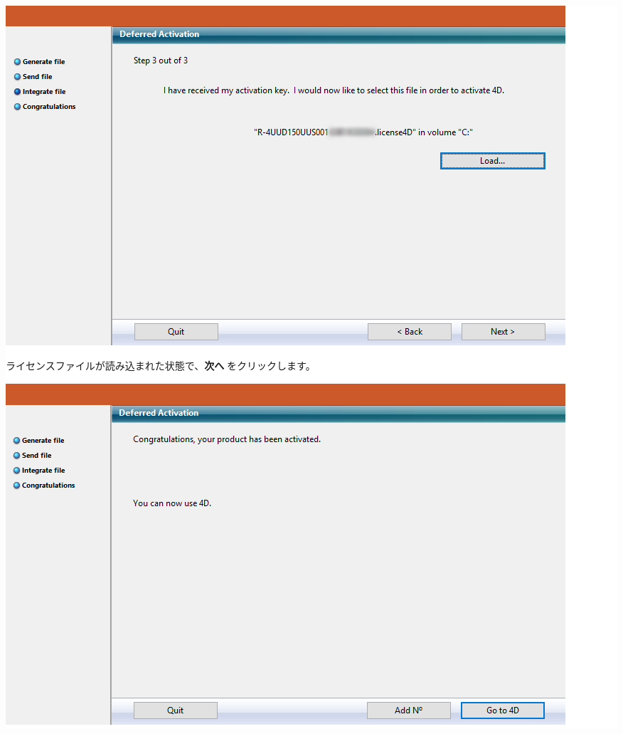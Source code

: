 ![](../assets/en/getStart/activ5.png)

ライセンスファイルが読み込まれた状態で、**次へ** をクリックします。

![](../assets/en/getStart/activ6.png)
